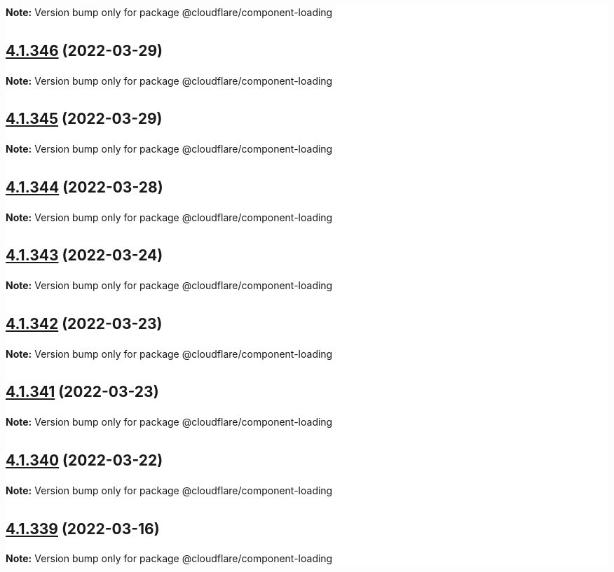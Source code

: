 **Note:** Version bump only for package @cloudflare/component-loading

## [4.1.346](http://stash.cfops.it:7999/fe/stratus/compare/@cloudflare/component-loading@4.1.345...@cloudflare/component-loading@4.1.346) (2022-03-29)

**Note:** Version bump only for package @cloudflare/component-loading

## [4.1.345](http://stash.cfops.it:7999/fe/stratus/compare/@cloudflare/component-loading@4.1.344...@cloudflare/component-loading@4.1.345) (2022-03-29)

**Note:** Version bump only for package @cloudflare/component-loading

## [4.1.344](http://stash.cfops.it:7999/fe/stratus/compare/@cloudflare/component-loading@4.1.343...@cloudflare/component-loading@4.1.344) (2022-03-28)

**Note:** Version bump only for package @cloudflare/component-loading

## [4.1.343](http://stash.cfops.it:7999/fe/stratus/compare/@cloudflare/component-loading@4.1.342...@cloudflare/component-loading@4.1.343) (2022-03-24)

**Note:** Version bump only for package @cloudflare/component-loading

## [4.1.342](http://stash.cfops.it:7999/fe/stratus/compare/@cloudflare/component-loading@4.1.341...@cloudflare/component-loading@4.1.342) (2022-03-23)

**Note:** Version bump only for package @cloudflare/component-loading

## [4.1.341](http://stash.cfops.it:7999/fe/stratus/compare/@cloudflare/component-loading@4.1.340...@cloudflare/component-loading@4.1.341) (2022-03-23)

**Note:** Version bump only for package @cloudflare/component-loading

## [4.1.340](http://stash.cfops.it:7999/fe/stratus/compare/@cloudflare/component-loading@4.1.339...@cloudflare/component-loading@4.1.340) (2022-03-22)

**Note:** Version bump only for package @cloudflare/component-loading

## [4.1.339](http://stash.cfops.it:7999/fe/stratus/compare/@cloudflare/component-loading@4.1.338...@cloudflare/component-loading@4.1.339) (2022-03-16)

**Note:** Version bump only for package @cloudflare/component-loading
